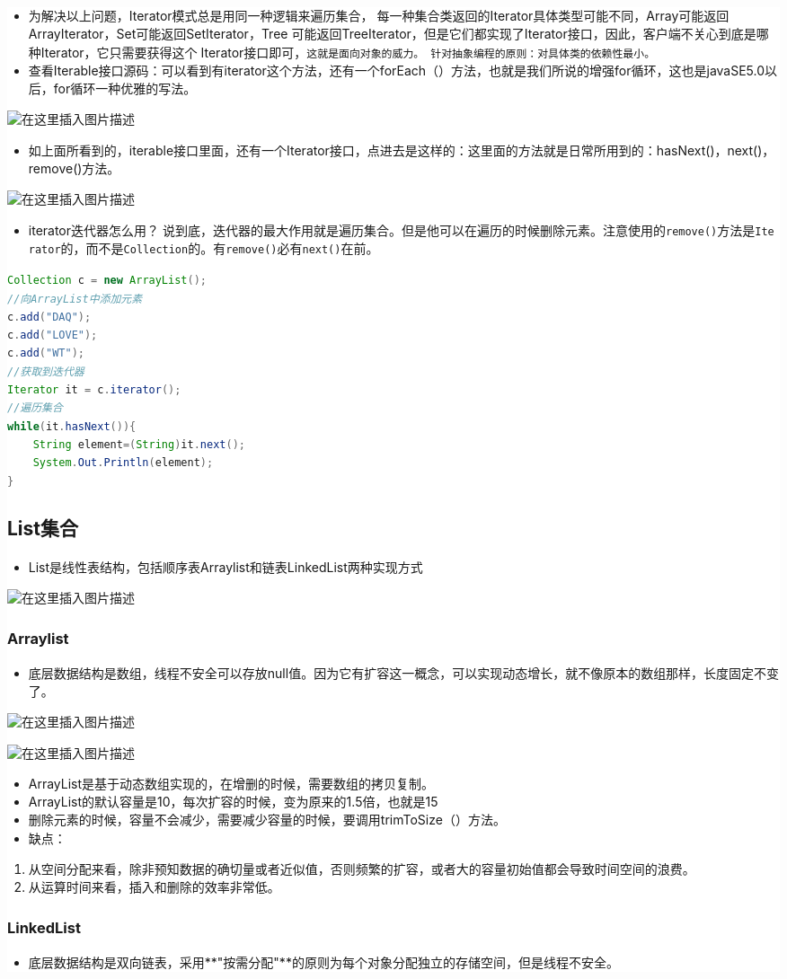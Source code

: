 - 为解决以上问题，Iterator模式总是用同一种逻辑来遍历集合， 每一种集合类返回的Iterator具体类型可能不同，Array可能返回ArrayIterator，Set可能返回SetIterator，Tree 可能返回TreeIterator，但是它们都实现了Iterator接口，因此，客户端不关心到底是哪种Iterator，它只需要获得这个 Iterator接口即可，`这就是面向对象的威力。 针对抽象编程的原则：对具体类的依赖性最小。`
- 查看Iterable接口源码：可以看到有iterator这个方法，还有一个forEach（）方法，也就是我们所说的增强for循环，这也是javaSE5.0以后，for循环一种优雅的写法。

![在这里插入图片描述](https://img-blog.csdnimg.cn/20200415140947956.png?x-oss-process=image/watermark,type_ZmFuZ3poZW5naGVpdGk,shadow_10,text_aHR0cHM6Ly9ibG9nLmNzZG4ubmV0L3dlaXhpbl80NDg2MTM5OQ==,size_16,color_FFFFFF,t_70)

- 如上面所看到的，iterable接口里面，还有一个Iterator接口，点进去是这样的：这里面的方法就是日常所用到的：hasNext()，next()，remove()方法。

![在这里插入图片描述](https://img-blog.csdnimg.cn/20200415140954694.png?x-oss-process=image/watermark,type_ZmFuZ3poZW5naGVpdGk,shadow_10,text_aHR0cHM6Ly9ibG9nLmNzZG4ubmV0L3dlaXhpbl80NDg2MTM5OQ==,size_16,color_FFFFFF,t_70)
- iterator迭代器怎么用？
说到底，迭代器的最大作用就是遍历集合。但是他可以在遍历的时候删除元素。注意使用的`remove()`方法是`Iterator`的，而不是`Collection`的。有`remove()`必有`next()`在前。

```java
Collection c = new ArrayList();
//向ArrayList中添加元素
c.add("DAQ");
c.add("LOVE");
c.add("WT");
//获取到迭代器
Iterator it = c.iterator();
//遍历集合
while(it.hasNext()){
	String element=(String)it.next();
	System.Out.Println(element);
}
```


## List集合
- List是线性表结构，包括顺序表Arraylist和链表LinkedList两种实现方式

![在这里插入图片描述](https://img-blog.csdnimg.cn/20200415144430273.png?x-oss-process=image/watermark,type_ZmFuZ3poZW5naGVpdGk,shadow_10,text_aHR0cHM6Ly9ibG9nLmNzZG4ubmV0L3dlaXhpbl80NDg2MTM5OQ==,size_16,color_FFFFFF,t_70)

### Arraylist
- 底层数据结构是数组，线程不安全可以存放null值。因为它有扩容这一概念，可以实现动态增长，就不像原本的数组那样，长度固定不变了。

![在这里插入图片描述](https://img-blog.csdnimg.cn/20200415144549588.png?x-oss-process=image/watermark,type_ZmFuZ3poZW5naGVpdGk,shadow_10,text_aHR0cHM6Ly9ibG9nLmNzZG4ubmV0L3dlaXhpbl80NDg2MTM5OQ==,size_16,color_FFFFFF,t_70)

![在这里插入图片描述](https://img-blog.csdnimg.cn/2020041514401449.png?x-oss-process=image/watermark,type_ZmFuZ3poZW5naGVpdGk,shadow_10,text_aHR0cHM6Ly9ibG9nLmNzZG4ubmV0L3dlaXhpbl80NDg2MTM5OQ==,size_16,color_FFFFFF,t_70)

- ArrayList是基于动态数组实现的，在增删的时候，需要数组的拷贝复制。
- ArrayList的默认容量是10，每次扩容的时候，变为原来的1.5倍，也就是15
- 删除元素的时候，容量不会减少，需要减少容量的时候，要调用trimToSize（）方法。
- 缺点：
1. 从空间分配来看，除非预知数据的确切量或者近似值，否则频繁的扩容，或者大的容量初始值都会导致时间空间的浪费。
2. 从运算时间来看，插入和删除的效率非常低。
### LinkedList
- 底层数据结构是双向链表，采用**"按需分配"**的原则为每个对象分配独立的存储空间，但是线程不安全。
